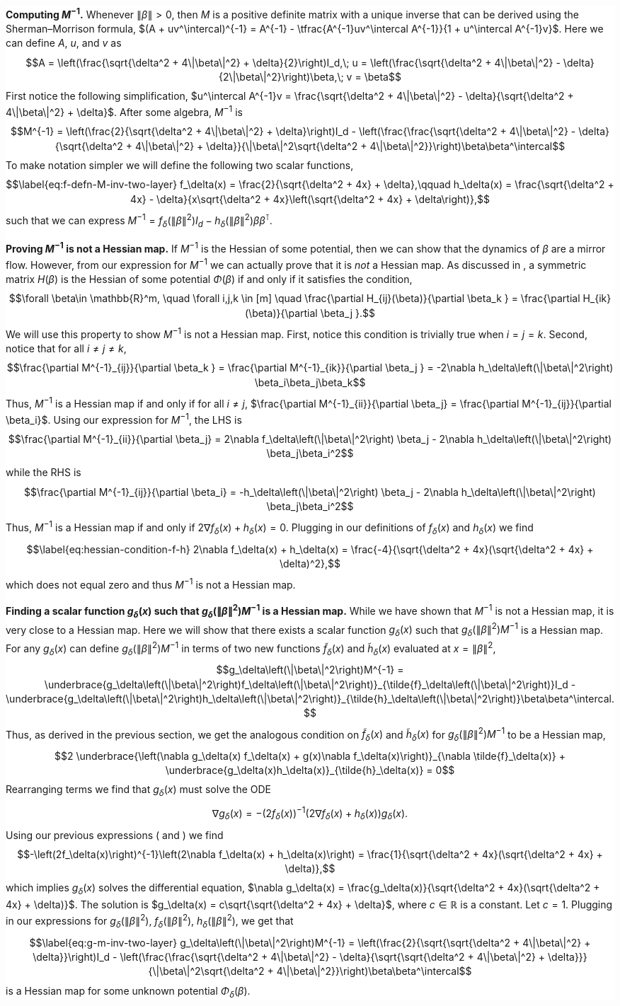 **Computing $M^{-1}$.** Whenever $\|\beta\| > 0$, then $M$ is a positive definite matrix with a unique inverse that can be derived using the Sherman–Morrison formula, $(A + uv^\intercal)^{-1} = A^{-1} - \tfrac{A^{-1}uv^\intercal A^{-1}}{1 + u^\intercal A^{-1}v}$. Here we can define $A$, $u$, and $v$ as $$A = \left(\frac{\sqrt{\delta^2 + 4\|\beta\|^2} + \delta}{2}\right)I_d,\;
    u = \left(\frac{\sqrt{\delta^2 + 4\|\beta\|^2} - \delta}{2\|\beta\|^2}\right)\beta,\;
    v = \beta$$ First notice the following simplification, $u^\intercal A^{-1}v = \frac{\sqrt{\delta^2 + 4\|\beta\|^2} - \delta}{\sqrt{\delta^2 + 4\|\beta\|^2} + \delta}$. After some algebra, $M^{-1}$ is $$M^{-1} = \left(\frac{2}{\sqrt{\delta^2 + 4\|\beta\|^2} + \delta}\right)I_d - \left(\frac{\frac{\sqrt{\delta^2 + 4\|\beta\|^2} - \delta}{\sqrt{\delta^2 + 4\|\beta\|^2} + \delta}}{\|\beta\|^2\sqrt{\delta^2 + 4\|\beta\|^2}}\right)\beta\beta^\intercal$$ To make notation simpler we will define the following two scalar functions, $$\label{eq:f-defn-M-inv-two-layer}
    f_\delta(x) = \frac{2}{\sqrt{\delta^2 + 4x} + \delta},\qquad
    h_\delta(x) = \frac{\sqrt{\delta^2 + 4x} - \delta}{x\sqrt{\delta^2 + 4x}\left(\sqrt{\delta^2 + 4x} + \delta\right)},$$ such that we can express $M^{-1} = f_\delta\left(\|\beta\|^2\right)I_d - h_\delta\left(\|\beta\|^2\right)\beta\beta^\intercal$.

**Proving $M^{-1}$ is not a Hessian map.** If $M^{-1}$ is the Hessian of some potential, then we can show that the dynamics of $\beta$ are a mirror flow. However, from our expression for $M^{-1}$ we can actually prove that it is *not* a Hessian map. As discussed in , a symmetric matrix $H(\beta)$ is the Hessian of some potential $\Phi(\beta)$ if and only if it satisfies the condition, $$\forall \beta\in \mathbb{R}^m, \quad \forall i,j,k \in [m] \quad 
    \frac{\partial H_{ij}(\beta)}{\partial \beta_k } = \frac{\partial H_{ik}(\beta)}{\partial \beta_j }.$$ We will use this property to show $M^{-1}$ is not a Hessian map. First, notice this condition is trivially true when $i = j = k$. Second, notice that for all $i \neq j \neq k$, $$\frac{\partial M^{-1}_{ij}}{\partial \beta_k } = \frac{\partial M^{-1}_{ik}}{\partial \beta_j } = -2\nabla h_\delta\left(\|\beta\|^2\right) \beta_i\beta_j\beta_k$$ Thus, $M^{-1}$ is a Hessian map if and only if for all $i \neq j$, $\frac{\partial M^{-1}_{ii}}{\partial \beta_j} = \frac{\partial M^{-1}_{ij}}{\partial \beta_i}$. Using our expression for $M^{-1}$, the LHS is $$\frac{\partial M^{-1}_{ii}}{\partial \beta_j} = 2\nabla f_\delta\left(\|\beta\|^2\right) \beta_j - 2\nabla h_\delta\left(\|\beta\|^2\right) \beta_j\beta_i^2$$ while the RHS is $$\frac{\partial M^{-1}_{ij}}{\partial \beta_i} = -h_\delta\left(\|\beta\|^2\right) \beta_j - 2\nabla h_\delta\left(\|\beta\|^2\right) \beta_j\beta_i^2$$ Thus, $M^{-1}$ is a Hessian map if and only if $2\nabla f_\delta(x) + h_\delta(x) = 0$. Plugging in our definitions of $f_\delta(x)$ and $h_\delta(x)$ we find $$\label{eq:hessian-condition-f-h}
    2\nabla f_\delta(x) + h_\delta(x) = \frac{-4}{\sqrt{\delta^2 + 4x}(\sqrt{\delta^2 + 4x} + \delta)^2},$$ which does not equal zero and thus $M^{-1}$ is not a Hessian map.

**Finding a scalar function $g_\delta(x)$ such that $g_\delta(\|\beta\|^2)M^{-1}$ is a Hessian map.** While we have shown that $M^{-1}$ is not a Hessian map, it is very close to a Hessian map. Here we will show that there exists a scalar function $g_\delta(x)$ such that $g_\delta\left(\|\beta\|^2\right)M^{-1}$ is a Hessian map. For any $g_\delta(x)$ can define $g_\delta\left(\|\beta\|^2\right)M^{-1}$ in terms of two new functions $\tilde{f}_\delta(x)$ and $\tilde{h}_\delta(x)$ evaluated at $x = \|\beta\|^2$, $$g_\delta\left(\|\beta\|^2\right)M^{-1} = \underbrace{g_\delta\left(\|\beta\|^2\right)f_\delta\left(\|\beta\|^2\right)}_{\tilde{f}_\delta\left(\|\beta\|^2\right)}I_d - \underbrace{g_\delta\left(\|\beta\|^2\right)h_\delta\left(\|\beta\|^2\right)}_{\tilde{h}_\delta\left(\|\beta\|^2\right)}\beta\beta^\intercal.$$ Thus, as derived in the previous section, we get the analogous condition on $\tilde{f}_\delta(x)$ and $\tilde{h}_\delta(x)$ for $g_\delta\left(\|\beta\|^2\right)M^{-1}$ to be a Hessian map, $$2 \underbrace{\left(\nabla g_\delta(x) f_\delta(x) + g(x)\nabla f_\delta(x)\right)}_{\nabla \tilde{f}_\delta(x)} + \underbrace{g_\delta(x)h_\delta(x)}_{\tilde{h}_\delta(x)} = 0$$ Rearranging terms we find that $g_\delta(x)$ must solve the ODE $$\nabla g_\delta(x) = -\left(2f_\delta(x)\right)^{-1}\left(2\nabla f_\delta(x) + h_\delta(x)\right)g_\delta(x).$$ Using our previous expressions ( and ) we find $$-\left(2f_\delta(x)\right)^{-1}\left(2\nabla f_\delta(x) + h_\delta(x)\right) = \frac{1}{\sqrt{\delta^2 + 4x}(\sqrt{\delta^2 + 4x} + \delta)},$$ which implies $g_\delta(x)$ solves the differential equation, $\nabla g_\delta(x) = \frac{g_\delta(x)}{\sqrt{\delta^2 + 4x}(\sqrt{\delta^2 + 4x} + \delta)}$. The solution is $g_\delta(x) = c\sqrt{\sqrt{\delta^2 + 4x} + \delta}$, where $c \in \mathbb{R}$ is a constant. Let $c = 1$. Plugging in our expressions for $g_\delta\left(\|\beta\|^2\right)$, $f_\delta\left(\|\beta\|^2\right)$, $h_\delta\left(\|\beta\|^2\right)$, we get that $$\label{eq:g-m-inv-two-layer}
    g_\delta\left(\|\beta\|^2\right)M^{-1} = \left(\frac{2}{\sqrt{\sqrt{\delta^2 + 4\|\beta\|^2} + \delta}}\right)I_d - \left(\frac{\frac{\sqrt{\delta^2 + 4\|\beta\|^2} - \delta}{\sqrt{\sqrt{\delta^2 + 4\|\beta\|^2} + \delta}}}{\|\beta\|^2\sqrt{\delta^2 + 4\|\beta\|^2}}\right)\beta\beta^\intercal$$ is a Hessian map for some unknown potential $\Phi_\delta(\beta)$.
